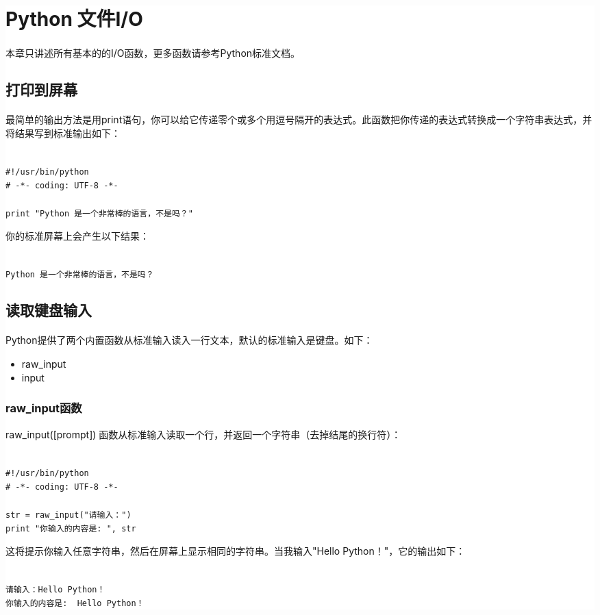 Python 文件I/O
============

 本章只讲述所有基本的的I/O函数，更多函数请参考Python标准文档。

 打印到屏幕
-----

 最简单的输出方法是用print语句，你可以给它传递零个或多个用逗号隔开的表达式。此函数把你传递的表达式转换成一个字符串表达式，并将结果写到标准输出如下：

 
```

#!/usr/bin/python
# -*- coding: UTF-8 -*- 

print "Python 是一个非常棒的语言，不是吗？"

```

 你的标准屏幕上会产生以下结果：

 
```

Python 是一个非常棒的语言，不是吗？

```

 读取键盘输入
------

  Python提供了两个内置函数从标准输入读入一行文本，默认的标准输入是键盘。如下：

  * raw\_input
 * input
  ### raw\_input函数

  raw\_input([prompt]) 函数从标准输入读取一个行，并返回一个字符串（去掉结尾的换行符）：

 
```

#!/usr/bin/python
# -*- coding: UTF-8 -*- 
 
str = raw_input("请输入：")
print "你输入的内容是: ", str

```

  这将提示你输入任意字符串，然后在屏幕上显示相同的字符串。当我输入"Hello Python！"，它的输出如下： 

 
```

请输入：Hello Python！
你输入的内容是:  Hello Python！

```
